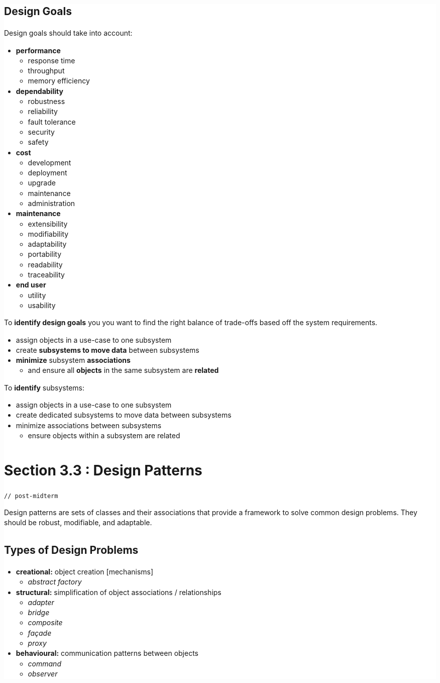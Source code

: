 
## Design Goals

Design goals should take into account:
- **performance**
  - response time
  - throughput
  - memory efficiency
- **dependability**
  - robustness
  - reliability
  - fault tolerance
  - security
  - safety
- **cost**
  - development
  - deployment
  - upgrade
  - maintenance
  - administration
- **maintenance**
  - extensibility
  - modifiability
  - adaptability
  - portability
  - readability
  - traceability
- **end user**
  - utility
  - usability

To **identify design goals** you you want to find the right balance of trade-offs based off the system requirements.
- assign objects in a use-case to one subsystem
- create **subsystems to move data** between subsystems
- **minimize** subsystem **associations**
  - and ensure all **objects** in the same subsystem are **related**

To **identify** subsystems:
- assign objects in a use-case to one subsystem
- create dedicated subsystems to move data between subsystems
- minimize associations between subsystems
  - ensure objects within a subsystem are related

# Section 3.3 : Design Patterns

`// post-midterm`

Design patterns are sets of classes and their associations that provide a framework to solve common design problems. They should be robust, modifiable, and adaptable.

## Types of Design Problems
- **creational:** object creation [mechanisms]
  - _abstract factory_
- **structural:** simplification of object associations / relationships
  - _adapter_
  - _bridge_
  - _composite_
  - _façade_
  - _proxy_
- **behavioural:** communication patterns between objects
  - _command_
  - _observer_